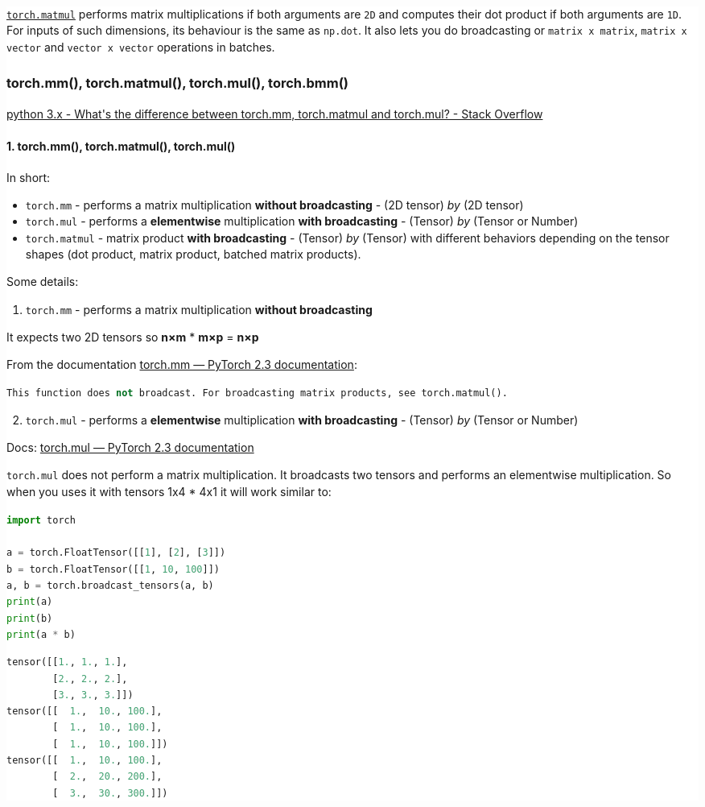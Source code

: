 [`torch.matmul`](https://pytorch.org/docs/master/torch.html#torch.matmul) performs matrix multiplications if both arguments are `2D` and computes their dot product if both arguments are `1D`. For inputs of such dimensions, its behaviour is the same as `np.dot`. It also lets you do broadcasting or `matrix x matrix`, `matrix x vector` and `vector x vector` operations in batches.

### torch.mm(), torch.matmul(), torch.mul(), torch.bmm()

[python 3.x - What's the difference between torch.mm, torch.matmul and torch.mul? - Stack Overflow](https://stackoverflow.com/questions/73924697/whats-the-difference-between-torch-mm-torch-matmul-and-torch-mul)

#### 1. torch.mm(), torch.matmul(), torch.mul()

In short:

- `torch.mm` - performs a matrix multiplication **without broadcasting** - (2D tensor) *by* (2D tensor)
- `torch.mul` - performs a **elementwise** multiplication **with broadcasting** - (Tensor) *by* (Tensor or Number)
- `torch.matmul` - matrix product **with broadcasting** - (Tensor) *by* (Tensor) with different behaviors depending on the tensor shapes (dot product, matrix product, batched matrix products).

Some details:

1. `torch.mm` - performs a matrix multiplication **without broadcasting**

It expects two 2D tensors so **n×m** * **m×p** = **n×p**

From the documentation [torch.mm &mdash; PyTorch 2.3 documentation](https://pytorch.org/docs/stable/generated/torch.mm.html):

```python
This function does not broadcast. For broadcasting matrix products, see torch.matmul().
```

2. `torch.mul` - performs a **elementwise** multiplication **with broadcasting** - (Tensor) *by* (Tensor or Number)

Docs: [torch.mul &mdash; PyTorch 2.3 documentation](https://pytorch.org/docs/stable/generated/torch.mul.html)

`torch.mul` does not perform a matrix multiplication. It 
broadcasts two tensors and performs an elementwise multiplication. So 
when you uses it with tensors 1x4 * 4x1 it will work similar to:

```python
import torch

a = torch.FloatTensor([[1], [2], [3]])
b = torch.FloatTensor([[1, 10, 100]])
a, b = torch.broadcast_tensors(a, b)
print(a)
print(b)
print(a * b)
```

```python
tensor([[1., 1., 1.],
        [2., 2., 2.],
        [3., 3., 3.]])
tensor([[  1.,  10., 100.],
        [  1.,  10., 100.],
        [  1.,  10., 100.]])
tensor([[  1.,  10., 100.],
        [  2.,  20., 200.],
        [  3.,  30., 300.]])
```
